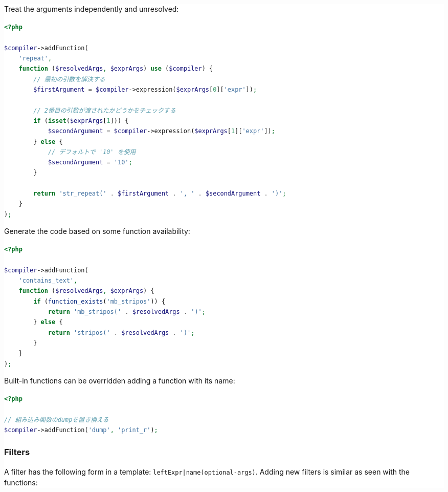 Treat the arguments independently and unresolved:

```php
<?php

$compiler->addFunction(
    'repeat',
    function ($resolvedArgs, $exprArgs) use ($compiler) {
        // 最初の引数を解決する
        $firstArgument = $compiler->expression($exprArgs[0]['expr']);

        // 2番目の引数が渡されたかどうかをチェックする
        if (isset($exprArgs[1])) {
            $secondArgument = $compiler->expression($exprArgs[1]['expr']);
        } else {
            // デフォルトで '10' を使用
            $secondArgument = '10';
        }

        return 'str_repeat(' . $firstArgument . ', ' . $secondArgument . ')';
    }
);
```

Generate the code based on some function availability:

```php
<?php

$compiler->addFunction(
    'contains_text',
    function ($resolvedArgs, $exprArgs) {
        if (function_exists('mb_stripos')) {
            return 'mb_stripos(' . $resolvedArgs . ')';
        } else {
            return 'stripos(' . $resolvedArgs . ')';
        }
    }
);
```

Built-in functions can be overridden adding a function with its name:

```php
<?php

// 組み込み関数のdumpを置き換える
$compiler->addFunction('dump', 'print_r');
```

### Filters

A filter has the following form in a template: `leftExpr|name(optional-args)`. Adding new filters is similar as seen with the functions:
